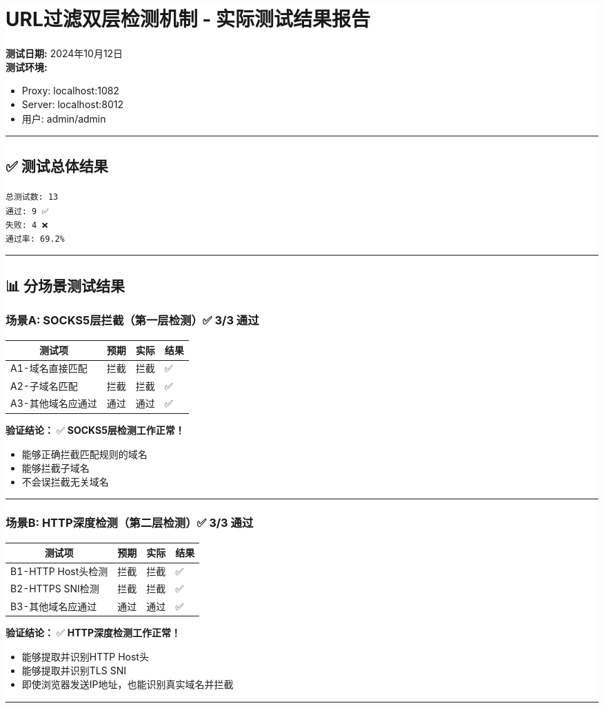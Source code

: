 # URL过滤双层检测机制 - 实际测试结果报告

**测试日期:** 2024年10月12日  
**测试环境:** 
- Proxy: localhost:1082  
- Server: localhost:8012  
- 用户: admin/admin

---

## ✅ 测试总体结果

```
总测试数: 13
通过: 9 ✅
失败: 4 ❌
通过率: 69.2%
```

---

## 📊 分场景测试结果

### 场景A: SOCKS5层拦截（第一层检测）✅ 3/3 通过

| 测试项 | 预期 | 实际 | 结果 |
|--------|------|------|------|
| A1-域名直接匹配 | 拦截 | 拦截 | ✅ |
| A2-子域名匹配 | 拦截 | 拦截 | ✅ |
| A3-其他域名应通过 | 通过 | 通过 | ✅ |

**验证结论：** ✅ **SOCKS5层检测工作正常！**
- 能够正确拦截匹配规则的域名
- 能够拦截子域名
- 不会误拦截无关域名

---

### 场景B: HTTP深度检测（第二层检测）✅ 3/3 通过

| 测试项 | 预期 | 实际 | 结果 |
|--------|------|------|------|
| B1-HTTP Host头检测 | 拦截 | 拦截 | ✅ |
| B2-HTTPS SNI检测 | 拦截 | 拦截 | ✅ |
| B3-其他域名应通过 | 通过 | 通过 | ✅ |

**验证结论：** ✅ **HTTP深度检测工作正常！**
- 能够提取并识别HTTP Host头
- 能够提取并识别TLS SNI
- 即使浏览器发送IP地址，也能识别真实域名并拦截

---